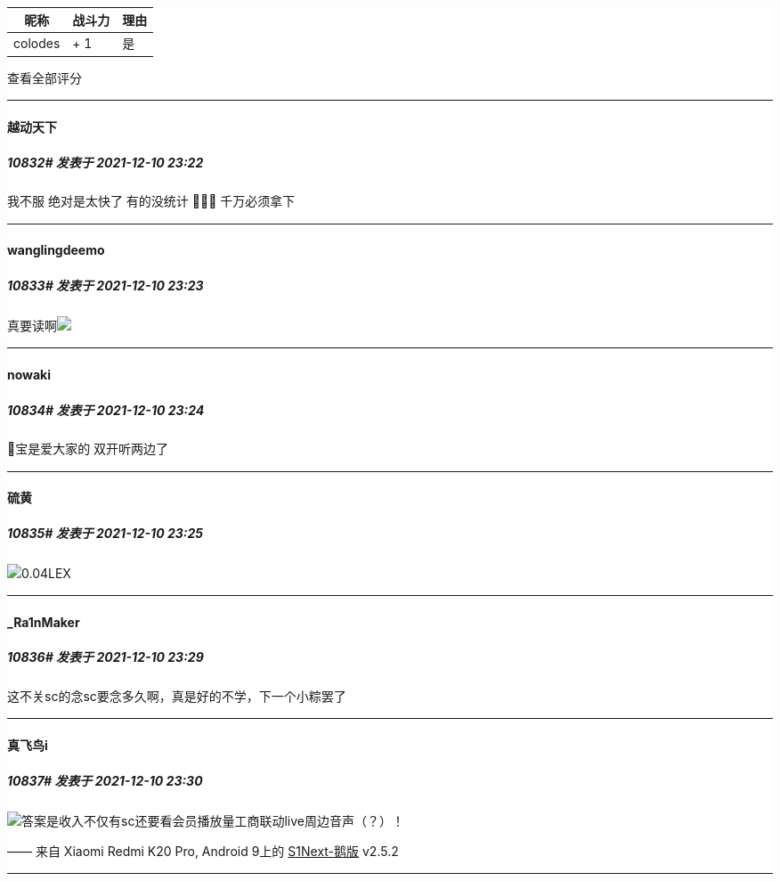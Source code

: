 |昵称|战斗力|理由|
|----|---|---|
| colodes| + 1|是|

查看全部评分

*****

####  越动天下  
##### 10832#       发表于 2021-12-10 23:22

我不服 绝对是太快了 有的没统计 😤😤😤 千万必须拿下

*****

####  wanglingdeemo  
##### 10833#       发表于 2021-12-10 23:23

真要读啊<img src="https://static.saraba1st.com/image/smiley/face2017/244.gif" referrerpolicy="no-referrer">

*****

####  nowaki  
##### 10834#       发表于 2021-12-10 23:24

🍵宝是爱大家的 双开听两边了

*****

####  硫黄  
##### 10835#       发表于 2021-12-10 23:25

<img src="https://static.saraba1st.com/image/smiley/face2017/067.png" referrerpolicy="no-referrer">0.04LEX

*****

####  _Ra1nMaker  
##### 10836#       发表于 2021-12-10 23:29

这不关sc的念sc要念多久啊，真是好的不学，下一个小粽罢了

*****

####  真飞鸟i  
##### 10837#       发表于 2021-12-10 23:30

<img src="https://static.saraba1st.com/image/smiley/face2017/037.png" referrerpolicy="no-referrer">答案是收入不仅有sc还要看会员播放量工商联动live周边音声（？）！

—— 来自 Xiaomi Redmi K20 Pro, Android 9上的 [S1Next-鹅版](https://github.com/ykrank/S1-Next/releases) v2.5.2

*****
